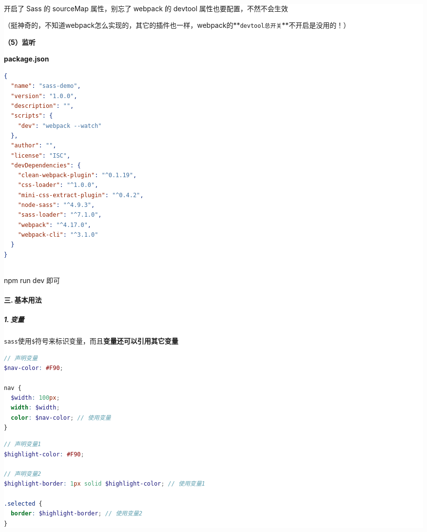 开启了 Sass 的 sourceMap 属性，别忘了 webpack 的 devtool 属性也要配置，不然不会生效

（挺神奇的，不知道webpack怎么实现的，其它的插件也一样，webpack的**`devtool总开关`**不开启是没用的！）

**（5）监听**

**package.json**

```json
{
  "name": "sass-demo",
  "version": "1.0.0",
  "description": "",
  "scripts": {
    "dev": "webpack --watch"
  },
  "author": "",
  "license": "ISC",
  "devDependencies": {
    "clean-webpack-plugin": "^0.1.19",
    "css-loader": "^1.0.0",
    "mini-css-extract-plugin": "^0.4.2",
    "node-sass": "^4.9.3",
    "sass-loader": "^7.1.0",
    "webpack": "^4.17.0",
    "webpack-cli": "^3.1.0"
  }
}
 
```

npm run dev 即可

#### 三. 基本用法

##### 1. 变量

`sass`使用`$`符号来标识变量，而且**变量还可以引用其它变量**

```scss
// 声明变量
$nav-color: #F90;
 
nav {
  $width: 100px;
  width: $width;
  color: $nav-color; // 使用变量
}
```

```scss
// 声明变量1
$highlight-color: #F90;
 
// 声明变量2
$highlight-border: 1px solid $highlight-color; // 使用变量1
 
.selected {
  border: $highlight-border; // 使用变量2
}
```
